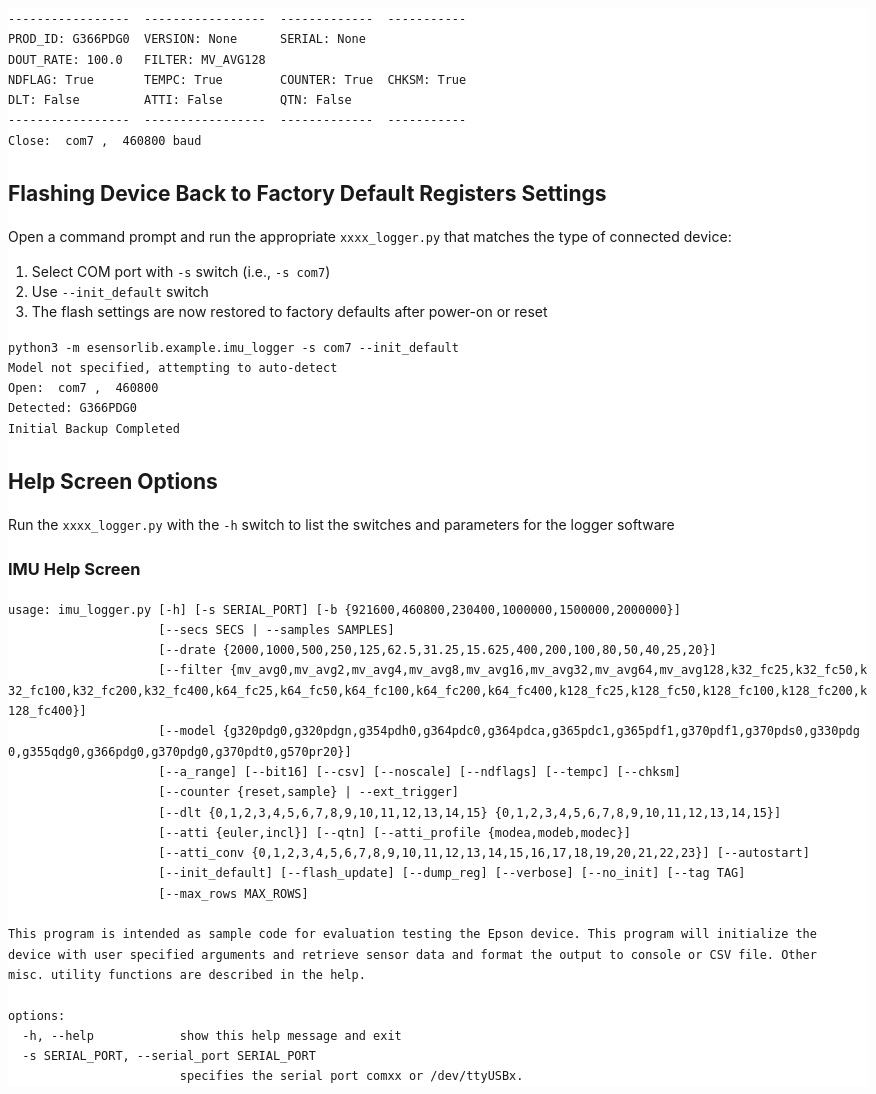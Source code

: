 ```
-----------------  -----------------  -------------  -----------
PROD_ID: G366PDG0  VERSION: None      SERIAL: None
DOUT_RATE: 100.0   FILTER: MV_AVG128
NDFLAG: True       TEMPC: True        COUNTER: True  CHKSM: True
DLT: False         ATTI: False        QTN: False
-----------------  -----------------  -------------  -----------
Close:  com7 ,  460800 baud
```


## Flashing Device Back to Factory Default Registers Settings

Open a command prompt and run the appropriate `xxxx_logger.py` that matches the type of connected device:

1. Select COM port with `-s` switch (i.e., `-s com7`)
2. Use `--init_default` switch
3. The flash settings are now restored to factory defaults after power-on or reset

```
python3 -m esensorlib.example.imu_logger -s com7 --init_default
Model not specified, attempting to auto-detect
Open:  com7 ,  460800
Detected: G366PDG0
Initial Backup Completed
```

## Help Screen Options

Run the `xxxx_logger.py` with the `-h` switch to list the switches and parameters for the logger software

### IMU Help Screen

```
usage: imu_logger.py [-h] [-s SERIAL_PORT] [-b {921600,460800,230400,1000000,1500000,2000000}]
                     [--secs SECS | --samples SAMPLES]
                     [--drate {2000,1000,500,250,125,62.5,31.25,15.625,400,200,100,80,50,40,25,20}]
                     [--filter {mv_avg0,mv_avg2,mv_avg4,mv_avg8,mv_avg16,mv_avg32,mv_avg64,mv_avg128,k32_fc25,k32_fc50,k32_fc100,k32_fc200,k32_fc400,k64_fc25,k64_fc50,k64_fc100,k64_fc200,k64_fc400,k128_fc25,k128_fc50,k128_fc100,k128_fc200,k128_fc400}]
                     [--model {g320pdg0,g320pdgn,g354pdh0,g364pdc0,g364pdca,g365pdc1,g365pdf1,g370pdf1,g370pds0,g330pdg0,g355qdg0,g366pdg0,g370pdg0,g370pdt0,g570pr20}]
                     [--a_range] [--bit16] [--csv] [--noscale] [--ndflags] [--tempc] [--chksm]
                     [--counter {reset,sample} | --ext_trigger]
                     [--dlt {0,1,2,3,4,5,6,7,8,9,10,11,12,13,14,15} {0,1,2,3,4,5,6,7,8,9,10,11,12,13,14,15}]
                     [--atti {euler,incl}] [--qtn] [--atti_profile {modea,modeb,modec}]
                     [--atti_conv {0,1,2,3,4,5,6,7,8,9,10,11,12,13,14,15,16,17,18,19,20,21,22,23}] [--autostart]
                     [--init_default] [--flash_update] [--dump_reg] [--verbose] [--no_init] [--tag TAG]
                     [--max_rows MAX_ROWS]

This program is intended as sample code for evaluation testing the Epson device. This program will initialize the
device with user specified arguments and retrieve sensor data and format the output to console or CSV file. Other
misc. utility functions are described in the help.

options:
  -h, --help            show this help message and exit
  -s SERIAL_PORT, --serial_port SERIAL_PORT
                        specifies the serial port comxx or /dev/ttyUSBx.
```